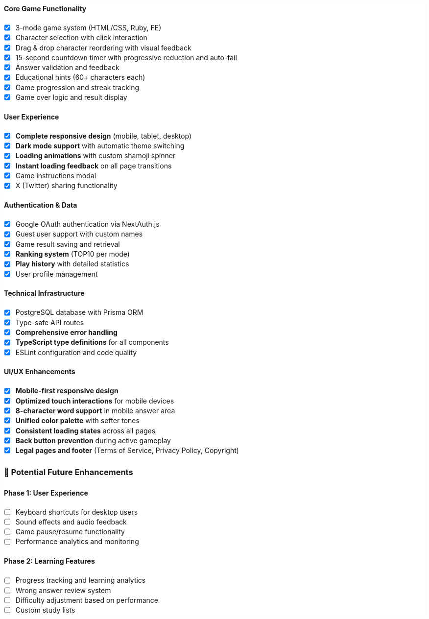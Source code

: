 #### Core Game Functionality
- [x] 3-mode game system (HTML/CSS, Ruby, FE)
- [x] Character selection with click interaction
- [x] Drag & drop character reordering with visual feedback
- [x] 15-second countdown timer with progressive reduction and auto-fail
- [x] Answer validation and feedback
- [x] Educational hints (60+ characters each)
- [x] Game progression and streak tracking
- [x] Game over logic and result display

#### User Experience
- [x] **Complete responsive design** (mobile, tablet, desktop)
- [x] **Dark mode support** with automatic theme switching
- [x] **Loading animations** with custom shamoji spinner
- [x] **Instant loading feedback** on all page transitions
- [x] Game instructions modal
- [x] X (Twitter) sharing functionality

#### Authentication & Data
- [x] Google OAuth authentication via NextAuth.js
- [x] Guest user support with custom names
- [x] Game result saving and retrieval
- [x] **Ranking system** (TOP10 per mode)
- [x] **Play history** with detailed statistics
- [x] User profile management

#### Technical Infrastructure
- [x] PostgreSQL database with Prisma ORM
- [x] Type-safe API routes
- [x] **Comprehensive error handling**
- [x] **TypeScript type definitions** for all components
- [x] ESLint configuration and code quality

#### UI/UX Enhancements
- [x] **Mobile-first responsive design**
- [x] **Optimized touch interactions** for mobile devices
- [x] **8-character word support** in mobile answer area
- [x] **Unified color palette** with softer tones
- [x] **Consistent loading states** across all pages
- [x] **Back button prevention** during active gameplay
- [x] **Legal pages and footer** (Terms of Service, Privacy Policy, Copyright)

### 🚧 Potential Future Enhancements

#### Phase 1: User Experience
- [ ] Keyboard shortcuts for desktop users
- [ ] Sound effects and audio feedback
- [ ] Game pause/resume functionality
- [ ] Performance analytics and monitoring

#### Phase 2: Learning Features
- [ ] Progress tracking and learning analytics
- [ ] Wrong answer review system
- [ ] Difficulty adjustment based on performance
- [ ] Custom study lists
